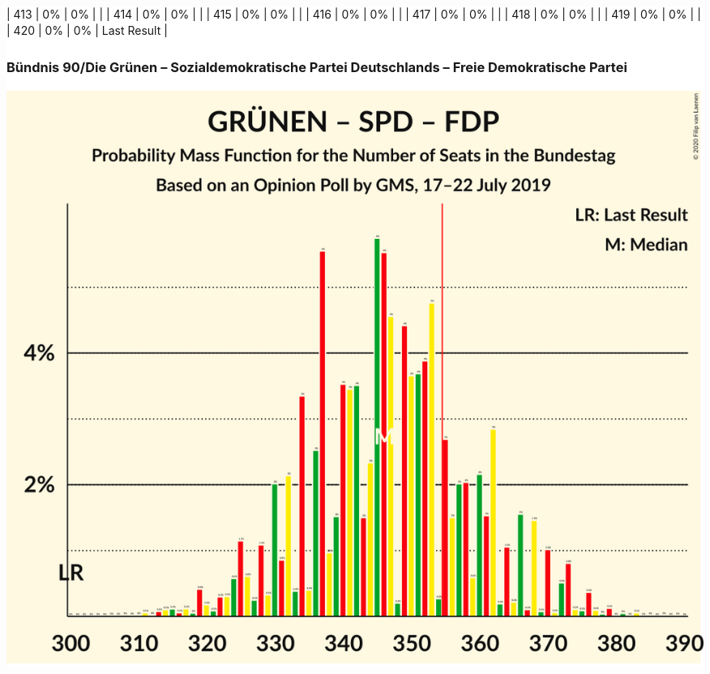 | 413 | 0% | 0% |  |
| 414 | 0% | 0% |  |
| 415 | 0% | 0% |  |
| 416 | 0% | 0% |  |
| 417 | 0% | 0% |  |
| 418 | 0% | 0% |  |
| 419 | 0% | 0% |  |
| 420 | 0% | 0% | Last Result |

### Bündnis 90/Die Grünen – Sozialdemokratische Partei Deutschlands – Freie Demokratische Partei

![Graph with seats probability mass function not yet produced](2019-07-22-GMS-coalitions-seats-pmf-grünen–spd–fdp.png "Seats Probability Mass Function")
